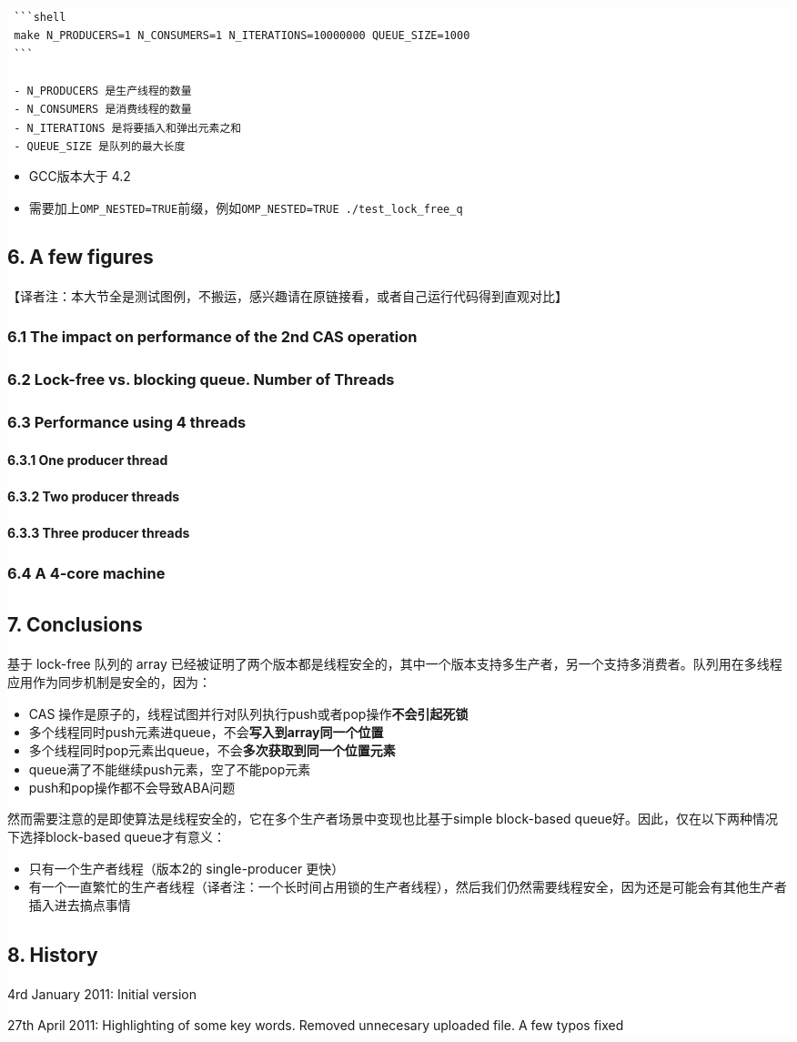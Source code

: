      ```shell
     make N_PRODUCERS=1 N_CONSUMERS=1 N_ITERATIONS=10000000 QUEUE_SIZE=1000
     ```

     - N_PRODUCERS 是生产线程的数量
     - N_CONSUMERS 是消费线程的数量
     - N_ITERATIONS 是将要插入和弹出元素之和
     - QUEUE_SIZE 是队列的最大长度

   - GCC版本大于 4.2

   - 需要加上`OMP_NESTED=TRUE`前缀，例如`OMP_NESTED=TRUE ./test_lock_free_q`

## 6. A few figures

【译者注：本大节全是测试图例，不搬运，感兴趣请在原链接看，或者自己运行代码得到直观对比】

### 6.1 The impact on performance of the 2nd CAS operation 

### 6.2 Lock-free vs. blocking queue. Number of Threads

### 6.3 Performance using 4 threads

#### 6.3.1 One producer thread 

#### 6.3.2 Two producer threads 

#### 6.3.3 Three producer threads 

### 6.4 A 4-core machine 

## 7. Conclusions

基于 lock-free 队列的 array 已经被证明了两个版本都是线程安全的，其中一个版本支持多生产者，另一个支持多消费者。队列用在多线程应用作为同步机制是安全的，因为：

- CAS 操作是原子的，线程试图并行对队列执行push或者pop操作**不会引起死锁**
- 多个线程同时push元素进queue，不会**写入到array同一个位置**
- 多个线程同时pop元素出queue，不会**多次获取到同一个位置元素**
- queue满了不能继续push元素，空了不能pop元素
- push和pop操作都不会导致ABA问题

然而需要注意的是即使算法是线程安全的，它在多个生产者场景中变现也比基于simple block-based queue好。因此，仅在以下两种情况下选择block-based queue才有意义：

- 只有一个生产者线程（版本2的 single-producer 更快）
- 有一个一直繁忙的生产者线程（译者注：一个长时间占用锁的生产者线程），然后我们仍然需要线程安全，因为还是可能会有其他生产者插入进去搞点事情

## 8. History 

4rd January 2011: Initial version

27th April 2011: Highlighting of some key words. Removed unnecesary uploaded file. A few typos fixed
